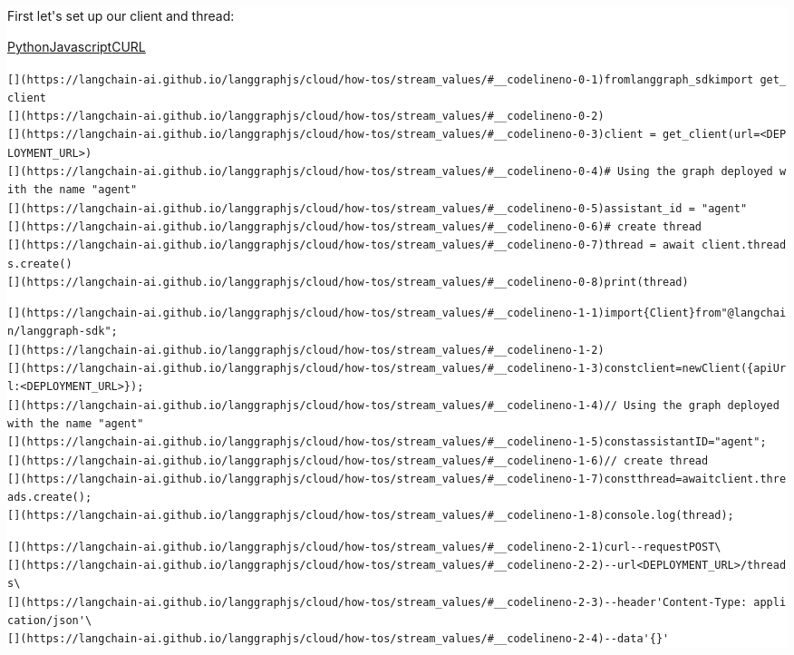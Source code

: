 First let's set up our client and thread:

[Python](#__tabbed_1_1)[Javascript](#__tabbed_1_2)[CURL](#__tabbed_1_3)

```
[](https://langchain-ai.github.io/langgraphjs/cloud/how-tos/stream_values/#__codelineno-0-1)fromlanggraph_sdkimport get_client
[](https://langchain-ai.github.io/langgraphjs/cloud/how-tos/stream_values/#__codelineno-0-2)
[](https://langchain-ai.github.io/langgraphjs/cloud/how-tos/stream_values/#__codelineno-0-3)client = get_client(url=<DEPLOYMENT_URL>)
[](https://langchain-ai.github.io/langgraphjs/cloud/how-tos/stream_values/#__codelineno-0-4)# Using the graph deployed with the name "agent"
[](https://langchain-ai.github.io/langgraphjs/cloud/how-tos/stream_values/#__codelineno-0-5)assistant_id = "agent"
[](https://langchain-ai.github.io/langgraphjs/cloud/how-tos/stream_values/#__codelineno-0-6)# create thread
[](https://langchain-ai.github.io/langgraphjs/cloud/how-tos/stream_values/#__codelineno-0-7)thread = await client.threads.create()
[](https://langchain-ai.github.io/langgraphjs/cloud/how-tos/stream_values/#__codelineno-0-8)print(thread)

```


```
[](https://langchain-ai.github.io/langgraphjs/cloud/how-tos/stream_values/#__codelineno-1-1)import{Client}from"@langchain/langgraph-sdk";
[](https://langchain-ai.github.io/langgraphjs/cloud/how-tos/stream_values/#__codelineno-1-2)
[](https://langchain-ai.github.io/langgraphjs/cloud/how-tos/stream_values/#__codelineno-1-3)constclient=newClient({apiUrl:<DEPLOYMENT_URL>});
[](https://langchain-ai.github.io/langgraphjs/cloud/how-tos/stream_values/#__codelineno-1-4)// Using the graph deployed with the name "agent"
[](https://langchain-ai.github.io/langgraphjs/cloud/how-tos/stream_values/#__codelineno-1-5)constassistantID="agent";
[](https://langchain-ai.github.io/langgraphjs/cloud/how-tos/stream_values/#__codelineno-1-6)// create thread
[](https://langchain-ai.github.io/langgraphjs/cloud/how-tos/stream_values/#__codelineno-1-7)constthread=awaitclient.threads.create();
[](https://langchain-ai.github.io/langgraphjs/cloud/how-tos/stream_values/#__codelineno-1-8)console.log(thread);

```


```
[](https://langchain-ai.github.io/langgraphjs/cloud/how-tos/stream_values/#__codelineno-2-1)curl--requestPOST\
[](https://langchain-ai.github.io/langgraphjs/cloud/how-tos/stream_values/#__codelineno-2-2)--url<DEPLOYMENT_URL>/threads\
[](https://langchain-ai.github.io/langgraphjs/cloud/how-tos/stream_values/#__codelineno-2-3)--header'Content-Type: application/json'\
[](https://langchain-ai.github.io/langgraphjs/cloud/how-tos/stream_values/#__codelineno-2-4)--data'{}'

```
